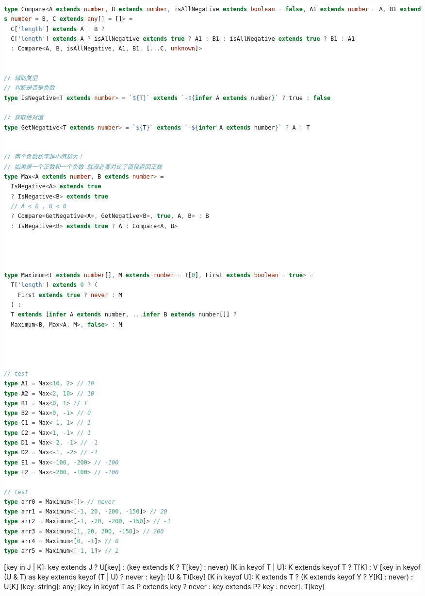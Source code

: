 ```ts
type Compare<A extends number, B extends number, isAllNegative extends boolean = false, A1 extends number = A, B1 extends number = B, C extends any[] = []> =
  C['length'] extends A | B ?
  C['length'] extends A ? isAllNegative extends true ? A1 : B1 : isAllNegative extends true ? B1 : A1
  : Compare<A, B, isAllNegative, A1, B1, [...C, unknown]>


// 辅助类型
// 判断是否是负数
type IsNegative<T extends number> = `${T}` extends `-${infer A extends number}` ? true : false

// 获取绝对值
type GetNegative<T extends number> = `${T}` extends `-${infer A extends number}` ? A : T


// 两个负数数字越小值越大！
// 如果是一个正数和一个负数 就没必要对比了直接返回正数
type Max<A extends number, B extends number> =
  IsNegative<A> extends true
  ? IsNegative<B> extends true
  // A < 0 , B < 0
  ? Compare<GetNegative<A>, GetNegative<B>, true, A, B> : B
  : IsNegative<B> extends true ? A : Compare<A, B>




type Maximum<T extends number[], M extends number = T[0], First extends boolean = true> =
  T['length'] extends 0 ? (
    First extends true ? never : M
  ) :
  T extends [infer A extends number, ...infer B extends number[]] ?
  Maximum<B, Max<A, M>, false> : M




// test
type A1 = Max<10, 2> // 10
type A2 = Max<2, 10> // 10
type B1 = Max<0, 1> // 1
type B2 = Max<0, -1> // 0
type C1 = Max<-1, 1> // 1
type C2 = Max<1, -1> // 1
type D1 = Max<-2, -1> // -1
type D2 = Max<-1, -2> // -1
type E1 = Max<-100, -200> // -100
type E2 = Max<-200, -100> // -100

// test
type arr0 = Maximum<[]> // never
type arr1 = Maximum<[-1, 20, -200, -150]> // 20
type arr2 = Maximum<[-1, -20, -200, -150]> // -1
type arr3 = Maximum<[1, 20, 200, -150]> // 200
type arr4 = Maximum<[0, -1]> // 0
type arr5 = Maximum<[-1, 1]> // 1

```


  [key in J | K]: key extends J ? U[key] : (key extends K ? T[key] : never)
  [K in keyof T | U]: K extends keyof T ? T[K] : V
  [key in keyof (U & T) as key extends keyof (T | U) ? never : key]: (U & T)[key]
  [K in keyof U]: K extends T ? (K extends keyof Y ? Y[K] : never) : U[K]
  [key: string]: any;
  [key in keyof T as P extends key ? never : key extends P? key : never]: T[key]